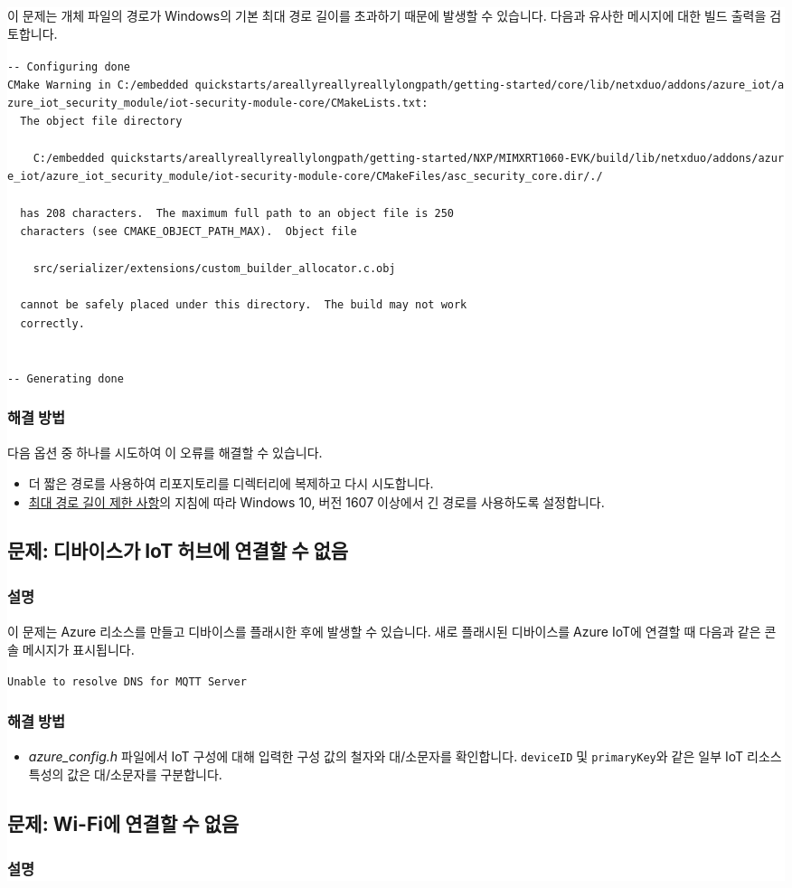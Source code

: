 이 문제는 개체 파일의 경로가 Windows의 기본 최대 경로 길이를 초과하기 때문에 발생할 수 있습니다. 다음과 유사한 메시지에 대한 빌드 출력을 검토합니다.

```output
-- Configuring done
CMake Warning in C:/embedded quickstarts/areallyreallyreallylongpath/getting-started/core/lib/netxduo/addons/azure_iot/azure_iot_security_module/iot-security-module-core/CMakeLists.txt:
  The object file directory

    C:/embedded quickstarts/areallyreallyreallylongpath/getting-started/NXP/MIMXRT1060-EVK/build/lib/netxduo/addons/azure_iot/azure_iot_security_module/iot-security-module-core/CMakeFiles/asc_security_core.dir/./

  has 208 characters.  The maximum full path to an object file is 250
  characters (see CMAKE_OBJECT_PATH_MAX).  Object file

    src/serializer/extensions/custom_builder_allocator.c.obj

  cannot be safely placed under this directory.  The build may not work
  correctly.


-- Generating done
```

### <a name="resolution"></a>해결 방법

다음 옵션 중 하나를 시도하여 이 오류를 해결할 수 있습니다.
* 더 짧은 경로를 사용하여 리포지토리를 디렉터리에 복제하고 다시 시도합니다.
* [최대 경로 길이 제한 사항](/windows/win32/fileio/maximum-file-path-limitation)의 지침에 따라 Windows 10, 버전 1607 이상에서 긴 경로를 사용하도록 설정합니다.

## <a name="issue-device-cant-connect-to-iot-hub"></a>문제: 디바이스가 IoT 허브에 연결할 수 없음

### <a name="description"></a>설명

이 문제는 Azure 리소스를 만들고 디바이스를 플래시한 후에 발생할 수 있습니다. 새로 플래시된 디바이스를 Azure IoT에 연결할 때 다음과 같은 콘솔 메시지가 표시됩니다.

```output
Unable to resolve DNS for MQTT Server
```

### <a name="resolution"></a>해결 방법

* *azure_config.h* 파일에서 IoT 구성에 대해 입력한 구성 값의 철자와 대/소문자를 확인합니다. `deviceID` 및 `primaryKey`와 같은 일부 IoT 리소스 특성의 값은 대/소문자를 구분합니다.

## <a name="issue--wi-fi-is-unable-to-connect"></a>문제: Wi-Fi에 연결할 수 없음

### <a name="description"></a>설명
